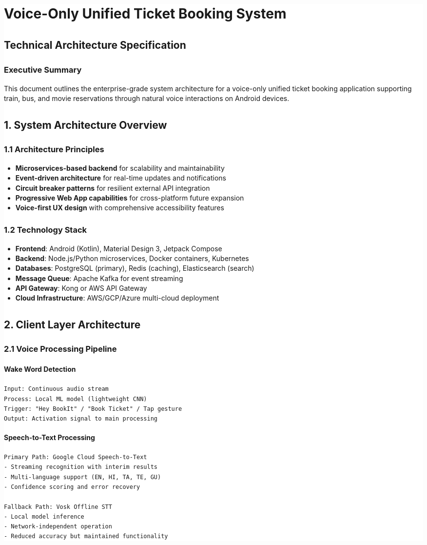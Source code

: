 # Voice-Only Unified Ticket Booking System
## Technical Architecture Specification

### Executive Summary
This document outlines the enterprise-grade system architecture for a voice-only unified ticket booking application supporting train, bus, and movie reservations through natural voice interactions on Android devices.

## 1. System Architecture Overview

### 1.1 Architecture Principles
- **Microservices-based backend** for scalability and maintainability
- **Event-driven architecture** for real-time updates and notifications
- **Circuit breaker patterns** for resilient external API integration
- **Progressive Web App capabilities** for cross-platform future expansion
- **Voice-first UX design** with comprehensive accessibility features

### 1.2 Technology Stack
- **Frontend**: Android (Kotlin), Material Design 3, Jetpack Compose
- **Backend**: Node.js/Python microservices, Docker containers, Kubernetes
- **Databases**: PostgreSQL (primary), Redis (caching), Elasticsearch (search)
- **Message Queue**: Apache Kafka for event streaming
- **API Gateway**: Kong or AWS API Gateway
- **Cloud Infrastructure**: AWS/GCP/Azure multi-cloud deployment

## 2. Client Layer Architecture

### 2.1 Voice Processing Pipeline

#### Wake Word Detection
```
Input: Continuous audio stream
Process: Local ML model (lightweight CNN)
Trigger: "Hey BookIt" / "Book Ticket" / Tap gesture
Output: Activation signal to main processing
```

#### Speech-to-Text Processing
```
Primary Path: Google Cloud Speech-to-Text
- Streaming recognition with interim results
- Multi-language support (EN, HI, TA, TE, GU)
- Confidence scoring and error recovery

Fallback Path: Vosk Offline STT
- Local model inference
- Network-independent operation
- Reduced accuracy but maintained functionality
```
